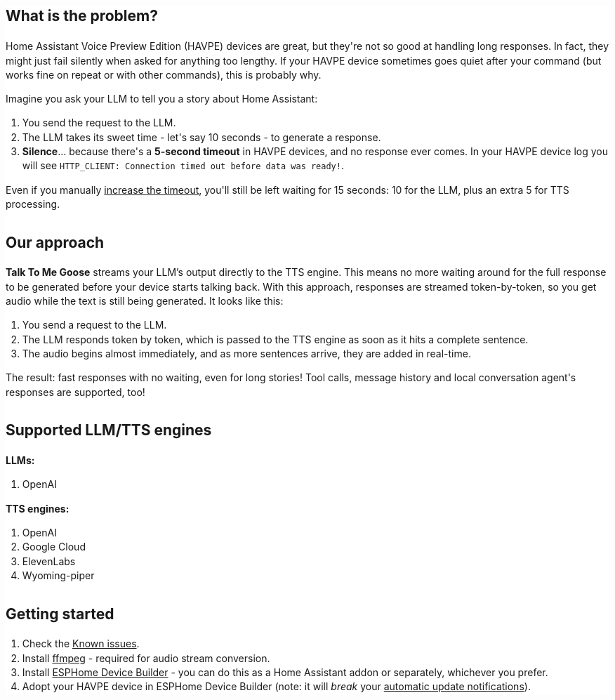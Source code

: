 ## What is the problem?

Home Assistant Voice Preview Edition (HAVPE) devices are great, but they're not so good at handling long responses. In fact, they might just fail silently when asked for anything too lengthy. If your HAVPE device sometimes goes quiet after your command (but works fine on repeat or with other commands), this is probably why.

Imagine you ask your LLM to tell you a story about Home Assistant:

1. You send the request to the LLM.
2. The LLM takes its sweet time - let's say 10 seconds - to generate a response.
3. **Silence**... because there's a **5-second timeout** in HAVPE devices, and no response ever comes. In your HAVPE device log you will see `HTTP_CLIENT: Connection timed out before data was ready!`.

Even if you manually [increase the timeout](https://community.home-assistant.io/t/http-timeout-for-voice-assistant-pe-even-though-the-response-is-recieved/834200/4?u=gyrga), you'll still be left waiting for 15 seconds: 10 for the LLM, plus an extra 5 for TTS processing.

## Our approach

**Talk To Me Goose** streams your LLM’s output directly to the TTS engine. This means no more waiting around for the full response to be generated before your device starts talking back. With this approach, responses are streamed token-by-token, so you get audio while the text is still being generated. It looks like this:

1. You send a request to the LLM.
2. The LLM responds token by token, which is passed to the TTS engine as soon as it hits a complete sentence.
3. The audio begins almost immediately, and as more sentences arrive, they are added in real-time.

The result: fast responses with no waiting, even for long stories! Tool calls, message history and local conversation agent's responses are supported, too!


## Supported LLM/TTS engines

**LLMs:**
1. OpenAI

**TTS engines:**
1. OpenAI
2. Google Cloud
3. ElevenLabs
4. Wyoming-piper

## Getting started
1. Check the [Known issues](#known-issues).
2. Install [ffmpeg](https://www.ffmpeg.org/) - required for audio stream conversion.
3. Install [ESPHome Device Builder](https://esphome.io/guides/getting_started_hassio.html#installing-esphome-device-builder) - you can do this as a Home Assistant addon or separately, whichever you prefer.
4. Adopt your HAVPE device in ESPHome Device Builder (note: it will *break* your [automatic update notifications](https://voice-pe.home-assistant.io/guides/update/)).
